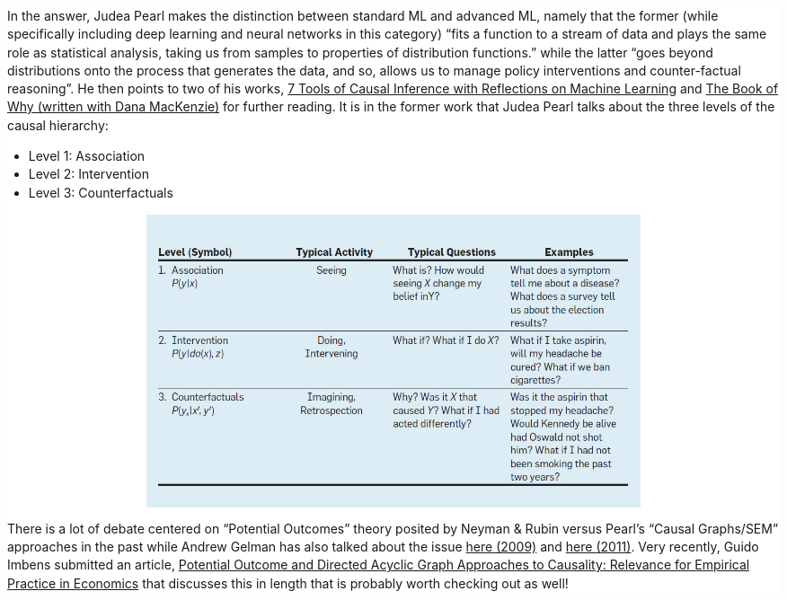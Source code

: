 In the answer, Judea Pearl makes the distinction between standard ML and
advanced ML, namely that the former (while specifically including deep
learning and neural networks in this category) “fits a function to a
stream of data and plays the same role as statistical analysis, taking
us from samples to properties of distribution functions.” while the
latter “goes beyond distributions onto the process that generates the
data, and so, allows us to manage policy interventions and
counter-factual reasoning”. He then points to two of his works, [7 Tools
of Causal Inference with Reflections on Machine
Learning](http://ftp.cs.ucla.edu/pub/stat_ser/r481.pdf) and [The Book of
Why (written with Dana MacKenzie)](http://bayes.cs.ucla.edu/WHY/) for
further reading. It is in the former work that Judea Pearl talks about
the three levels of the causal hierarchy:

-   Level 1: Association
-   Level 2: Intervention
-   Level 3: Counterfactuals

<img src="../assets/2019-08-02-tokyoR-80-roundup_files/illid-causalhier.PNG" style="display: block; margin: auto;" width = "550" />

There is a lot of debate centered on “Potential Outcomes” theory posited
by Neyman & Rubin versus Pearl’s “Causal Graphs/SEM” approaches in the
past while Andrew Gelman has also talked about the issue
[here
(2009)](https://statmodeling.stat.columbia.edu/2009/07/05/disputes_about/)
and [here
(2011)](https://statmodeling.stat.columbia.edu/2009/07/05/disputes_about/).
Very recently, Guido Imbens submitted an article, [Potential Outcome and
Directed Acyclic Graph Approaches to Causality: Relevance for Empirical
Practice in Economics](https://arxiv.org/abs/1907.07271) that discusses
this in length that is probably worth checking out as well!
